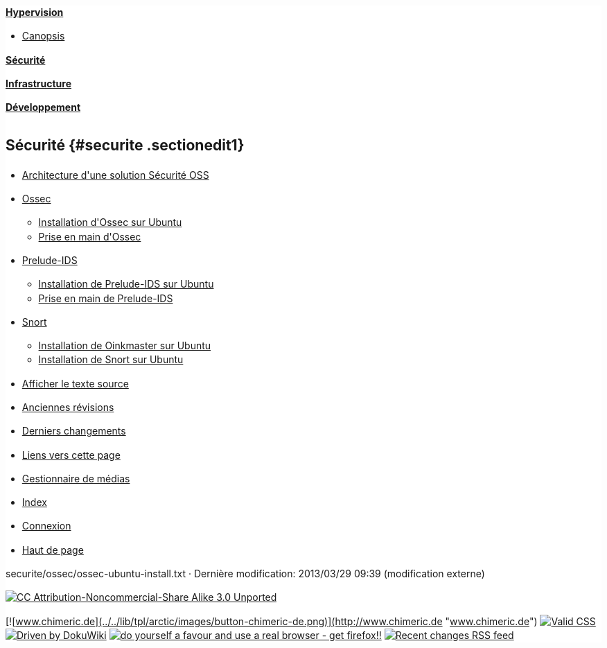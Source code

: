 **[Hypervision](../../hypervision/start.html "hypervision:start")**

-   [Canopsis](../../canopsis/start.html "canopsis:start")

**[Sécurité](../start.html "securite:start")**

**[Infrastructure](../../infra/start.html "infra:start")**

**[Développement](../../dev/start.html "dev:start")**

Sécurité {#securite .sectionedit1}
--------

-   [Architecture d'une solution Sécurité
    OSS](../architecture-oss/start.html "securite:architecture-oss:start")
-   [Ossec](start.html "securite:ossec:start")
    -   [Installation d'Ossec sur
        Ubuntu](ossec-ubuntu-install.html "securite:ossec:ossec-ubuntu-install")
    -   [Prise en main
        d'Ossec](ossec-use.html "securite:ossec:ossec-use")
-   [Prelude-IDS](../prelude/start.html "securite:prelude:start")
    -   [Installation de Prelude-IDS sur
        Ubuntu](../prelude/prelude-ubuntu-install.html "securite:prelude:prelude-ubuntu-install")
    -   [Prise en main de
        Prelude-IDS](../prelude/prelude-use.html "securite:prelude:prelude-use")
-   [Snort](../snort/start.html "securite:snort:start")
    -   [Installation de Oinkmaster sur
        Ubuntu](../snort/oinkmaster-ubuntu-install.html "securite:snort:oinkmaster-ubuntu-install")
    -   [Installation de Snort sur
        Ubuntu](../snort/snort-ubuntu-install.html "securite:snort:snort-ubuntu-install")

-   [Afficher le texte
    source](ossec-ubuntu-install@do=edit&rev=0.html "Afficher le texte source [V]")
-   [Anciennes
    révisions](ossec-ubuntu-install@do=revisions.html "Anciennes révisions [O]")
-   [Derniers
    changements](ossec-ubuntu-install@do=recent.html "Derniers changements [R]")
-   [Liens vers cette
    page](ossec-ubuntu-install@do=backlink.html "Liens vers cette page")
-   [Gestionnaire de
    médias](ossec-ubuntu-install@do=media.html "Gestionnaire de médias")
-   [Index](ossec-ubuntu-install@do=index.html "Index [X]")
-   [Connexion](ossec-ubuntu-install@do=login&sectok=6bca6bdf16f8880de3d6d3649db89a26.html "Connexion")
-   [Haut de
    page](ossec-ubuntu-install.html#dokuwiki__top "Haut de page [T]")

securite/ossec/ossec-ubuntu-install.txt · Dernière modification:
2013/03/29 09:39 (modification externe)

[![CC Attribution-Noncommercial-Share Alike 3.0
Unported](../../lib/images/license/button/cc-by-nc-sa.png)](http://creativecommons.org/licenses/by-nc-sa/3.0/)

[![www.chimeric.de](../../lib/tpl/arctic/images/button-chimeric-de.png)](http://www.chimeric.de "www.chimeric.de")
[![Valid
CSS](../../lib/tpl/arctic/images/button-css.png)](http://jigsaw.w3.org/css-validator/check/referer "Valid CSS")
[![Driven by
DokuWiki](../../lib/tpl/arctic/images/button-dw.png)](http://wiki.splitbrain.org/wiki:dokuwiki "Driven by DokuWiki")
[![do yourself a favour and use a real browser - get
firefox!!](../../lib/tpl/arctic/images/button-firefox.png)](http://www.firefox-browser.de "do yourself a favour and use a real browser - get firefox")
[![Recent changes RSS
feed](../../lib/tpl/arctic/images/button-rss.png)](../../feed.php "Recent changes RSS feed")